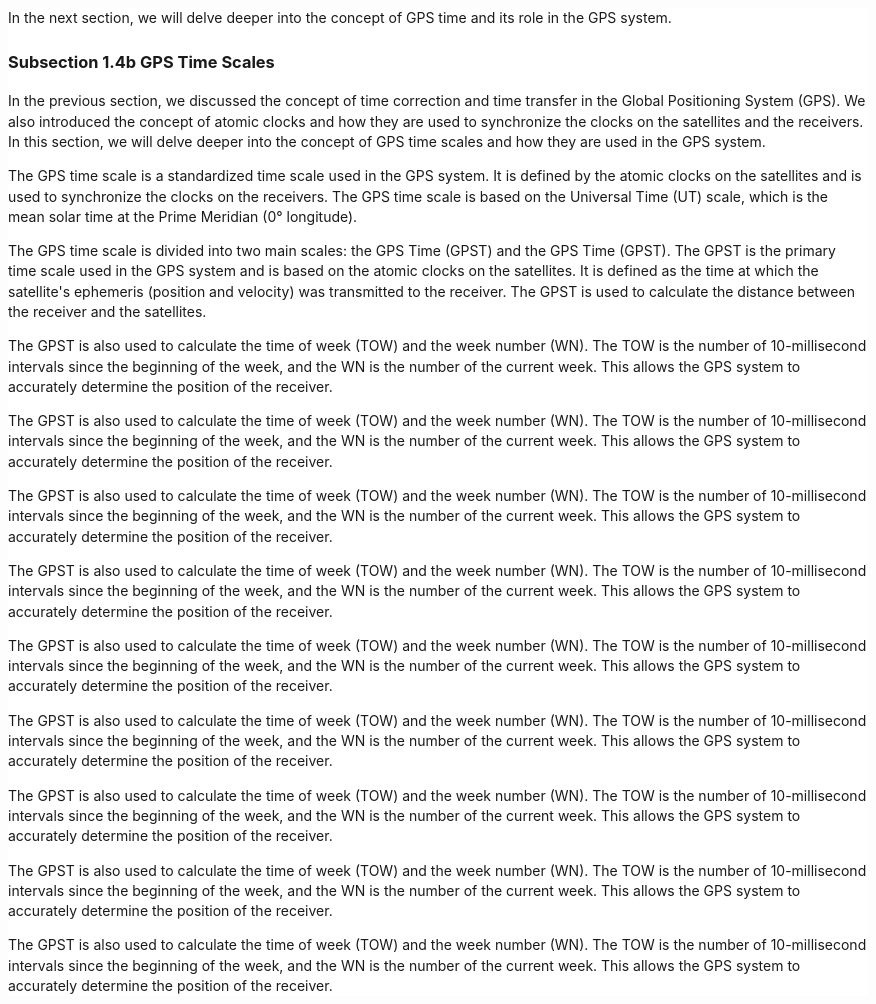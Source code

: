 In the next section, we will delve deeper into the concept of GPS time and its role in the GPS system.

### Subsection 1.4b GPS Time Scales

In the previous section, we discussed the concept of time correction and time transfer in the Global Positioning System (GPS). We also introduced the concept of atomic clocks and how they are used to synchronize the clocks on the satellites and the receivers. In this section, we will delve deeper into the concept of GPS time scales and how they are used in the GPS system.

The GPS time scale is a standardized time scale used in the GPS system. It is defined by the atomic clocks on the satellites and is used to synchronize the clocks on the receivers. The GPS time scale is based on the Universal Time (UT) scale, which is the mean solar time at the Prime Meridian (0° longitude).

The GPS time scale is divided into two main scales: the GPS Time (GPST) and the GPS Time (GPST). The GPST is the primary time scale used in the GPS system and is based on the atomic clocks on the satellites. It is defined as the time at which the satellite's ephemeris (position and velocity) was transmitted to the receiver. The GPST is used to calculate the distance between the receiver and the satellites.

The GPST is also used to calculate the time of week (TOW) and the week number (WN). The TOW is the number of 10-millisecond intervals since the beginning of the week, and the WN is the number of the current week. This allows the GPS system to accurately determine the position of the receiver.

The GPST is also used to calculate the time of week (TOW) and the week number (WN). The TOW is the number of 10-millisecond intervals since the beginning of the week, and the WN is the number of the current week. This allows the GPS system to accurately determine the position of the receiver.

The GPST is also used to calculate the time of week (TOW) and the week number (WN). The TOW is the number of 10-millisecond intervals since the beginning of the week, and the WN is the number of the current week. This allows the GPS system to accurately determine the position of the receiver.

The GPST is also used to calculate the time of week (TOW) and the week number (WN). The TOW is the number of 10-millisecond intervals since the beginning of the week, and the WN is the number of the current week. This allows the GPS system to accurately determine the position of the receiver.

The GPST is also used to calculate the time of week (TOW) and the week number (WN). The TOW is the number of 10-millisecond intervals since the beginning of the week, and the WN is the number of the current week. This allows the GPS system to accurately determine the position of the receiver.

The GPST is also used to calculate the time of week (TOW) and the week number (WN). The TOW is the number of 10-millisecond intervals since the beginning of the week, and the WN is the number of the current week. This allows the GPS system to accurately determine the position of the receiver.

The GPST is also used to calculate the time of week (TOW) and the week number (WN). The TOW is the number of 10-millisecond intervals since the beginning of the week, and the WN is the number of the current week. This allows the GPS system to accurately determine the position of the receiver.

The GPST is also used to calculate the time of week (TOW) and the week number (WN). The TOW is the number of 10-millisecond intervals since the beginning of the week, and the WN is the number of the current week. This allows the GPS system to accurately determine the position of the receiver.

The GPST is also used to calculate the time of week (TOW) and the week number (WN). The TOW is the number of 10-millisecond intervals since the beginning of the week, and the WN is the number of the current week. This allows the GPS system to accurately determine the position of the receiver.
